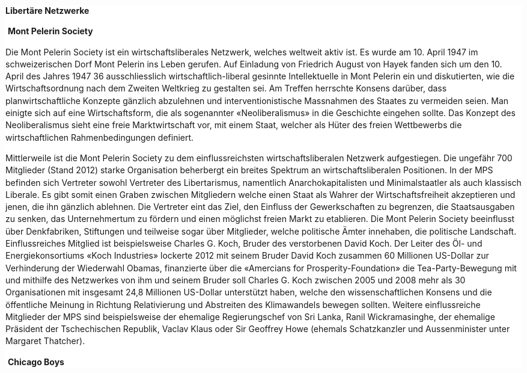  **Libertäre Netzwerke**

 **Mont Pelerin Society**

Die Mont Pelerin Society ist ein wirtschaftsliberales Netzwerk, welches weltweit aktiv ist. Es wurde am 10. April 1947 im schweizerischen Dorf Mont Pelerin ins Leben gerufen. Auf Einladung von Friedrich August von Hayek fanden sich um den 10. April des Jahres 1947 36 ausschliesslich wirtschaftlich-liberal gesinnte Intellektuelle in Mont Pelerin ein und diskutierten, wie die Wirtschaftsordnung nach dem Zweiten Weltkrieg zu gestalten sei. Am Treffen herrschte Konsens darüber, dass planwirtschaftliche Konzepte gänzlich abzulehnen und interventionistische Massnahmen des Staates zu vermeiden seien. Man einigte sich auf eine Wirtschaftsform, die als sogenannter «Neoliberalismus» in die Geschichte eingehen sollte. Das Konzept des Neoliberalismus sieht eine freie Marktwirtschaft vor, mit einem Staat, welcher als Hüter des freien Wettbewerbs die wirtschaftlichen Rahmenbedingungen definiert.

Mittlerweile ist die Mont Pelerin Society zu dem einflussreichsten wirtschaftsliberalen Netzwerk aufgestiegen. Die ungefähr 700 Mitglieder (Stand 2012) starke Organisation beherbergt ein breites Spektrum an wirtschaftsliberalen Positionen. In der MPS befinden sich Vertreter sowohl Vertreter des Libertarismus, namentlich Anarchokapitalisten und Minimalstaatler als auch klassisch Liberale. Es gibt somit einen Graben zwischen Mitgliedern welche einen Staat als Wahrer der Wirtschaftsfreiheit akzeptieren und jenen, die ihn gänzlich ablehnen. Die Vertreter eint das Ziel, den Einfluss der Gewerkschaften zu begrenzen, die Staatsausgaben zu senken, das Unternehmertum zu fördern und einen möglichst freien Markt zu etablieren. Die Mont Pelerin Society beeinflusst über Denkfabriken, Stiftungen und teilweise sogar über Mitglieder, welche politische Ämter innehaben, die politische Landschaft. Einflussreiches Mitglied ist beispielsweise Charles G. Koch, Bruder des verstorbenen David Koch. Der Leiter des Öl- und Energiekonsortiums «Koch Industries» lockerte 2012 mit seinem Bruder David Koch zusammen 60 Millionen US-Dollar zur Verhinderung der Wiederwahl Obamas, finanzierte über die «Amercians for Prosperity-Foundation» die Tea-Party-Bewegung mit und mithilfe des Netzwerkes von ihm und seinem Bruder soll Charles G. Koch zwischen 2005 und 2008 mehr als 30 Organisationen mit insgesamt 24,8 Millionen US-Dollar unterstützt haben, welche den wissenschaftlichen Konsens und die öffentliche Meinung in Richtung Relativierung und Abstreiten des Klimawandels bewegen sollten. Weitere einflussreiche Mitglieder der MPS sind beispielsweise der ehemalige Regierungschef von Sri Lanka, Ranil Wickramasinghe, der ehemalige Präsident der Tschechischen Republik, Vaclav Klaus oder Sir Geoffrey Howe (ehemals Schatzkanzler und Aussenminister unter Margaret Thatcher).

 **Chicago Boys**
